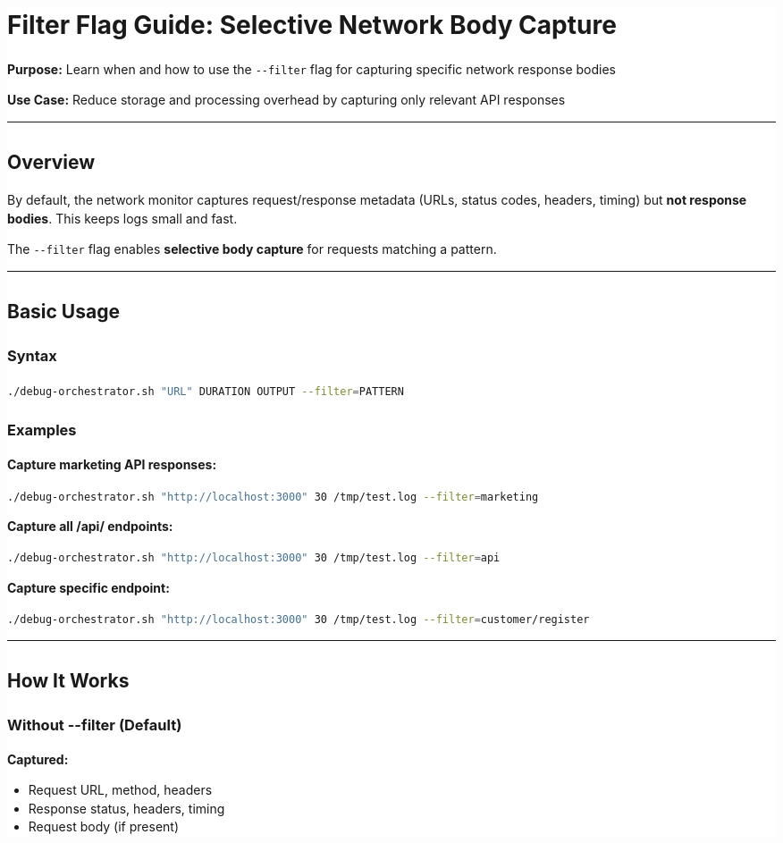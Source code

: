 # Filter Flag Guide: Selective Network Body Capture

**Purpose:** Learn when and how to use the `--filter` flag for capturing specific network response bodies

**Use Case:** Reduce storage and processing overhead by capturing only relevant API responses

---

## Overview

By default, the network monitor captures request/response metadata (URLs, status codes, headers, timing) but **not response bodies**. This keeps logs small and fast.

The `--filter` flag enables **selective body capture** for requests matching a pattern.

---

## Basic Usage

### Syntax

```bash
./debug-orchestrator.sh "URL" DURATION OUTPUT --filter=PATTERN
```

### Examples

**Capture marketing API responses:**
```bash
./debug-orchestrator.sh "http://localhost:3000" 30 /tmp/test.log --filter=marketing
```

**Capture all /api/ endpoints:**
```bash
./debug-orchestrator.sh "http://localhost:3000" 30 /tmp/test.log --filter=api
```

**Capture specific endpoint:**
```bash
./debug-orchestrator.sh "http://localhost:3000" 30 /tmp/test.log --filter=customer/register
```

---

## How It Works

### Without --filter (Default)

**Captured:**
- Request URL, method, headers
- Response status, headers, timing
- Request body (if present)
